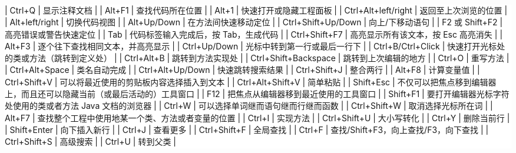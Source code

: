 | Ctrl+Q               | 显示注释文档                                                 |
| Alt+F1               | 查找代码所在位置                                             |
| Alt+1                | 快速打开或隐藏工程面板                                       |
| Ctrl+Alt+left/right  | 返回至上次浏览的位置                                         |
| Alt+left/right       | 切换代码视图                                                 |
| Alt+Up/Down          | 在方法间快速移动定位                                         |
| Ctrl+Shift+Up/Down   | 向上/下移动语句                                              |
| F2 或 Shift+F2       | 高亮错误或警告快速定位                                       |
| Tab                  | 代码标签输入完成后，按 Tab，生成代码                         |
| Ctrl+Shift+F7        | 高亮显示所有该文本，按 Esc 高亮消失                          |
| Alt+F3               | 逐个往下查找相同文本，并高亮显示                             |
| Ctrl+Up/Down         | 光标中转到第一行或最后一行下                                 |
| Ctrl+B/Ctrl+Click    | 快速打开光标处的类或方法（跳转到定义处）                     |
| Ctrl+Alt+B           | 跳转到方法实现处                                             |
| Ctrl+Shift+Backspace | 跳转到上次编辑的地方                                         |
| Ctrl+O               | 重写方法                                                     |
| Ctrl+Alt+Space       | 类名自动完成                                                 |
| Ctrl+Alt+Up/Down     | 快速跳转搜索结果                                             |
| Ctrl+Shift+J         | 整合两行                                                     |
| Alt+F8               | 计算变量值                                                   |
| Ctrl+Shift+V         | 可以将最近使用的剪贴板内容选择插入到文本                     |
| Ctrl+Alt+Shift+V     | 简单粘贴                                                     |
| Shift+Esc            | 不仅可以把焦点移到编辑器上，而且还可以隐藏当前（或最后活动的）工具窗口 |
| F12                  | 把焦点从编辑器移到最近使用的工具窗口                         |
| Shift+F1             | 要打开编辑器光标字符处使用的类或者方法 Java 文档的浏览器     |
| Ctrl+W               | 可以选择单词继而语句继而行继而函数                           |
| Ctrl+Shift+W         | 取消选择光标所在词                                           |
| Alt+F7               | 查找整个工程中使用地某一个类、方法或者变量的位置             |
| Ctrl+I               | 实现方法                                                     |
| Ctrl+Shift+U         | 大小写转化                                                   |
| Ctrl+Y               | 删除当前行                                                   |
| Shift+Enter          | 向下插入新行                                                 |
| Ctrl+J               | 查看更多                                                     |
| Ctrl+Shift+F         | 全局查找                                                     |
| Ctrl+F               | 查找/Shift+F3，向上查找/F3，向下查找                         |
| Ctrl+Shift+S         | 高级搜索                                                     |
| Ctrl+U               | 转到父类                                                     |